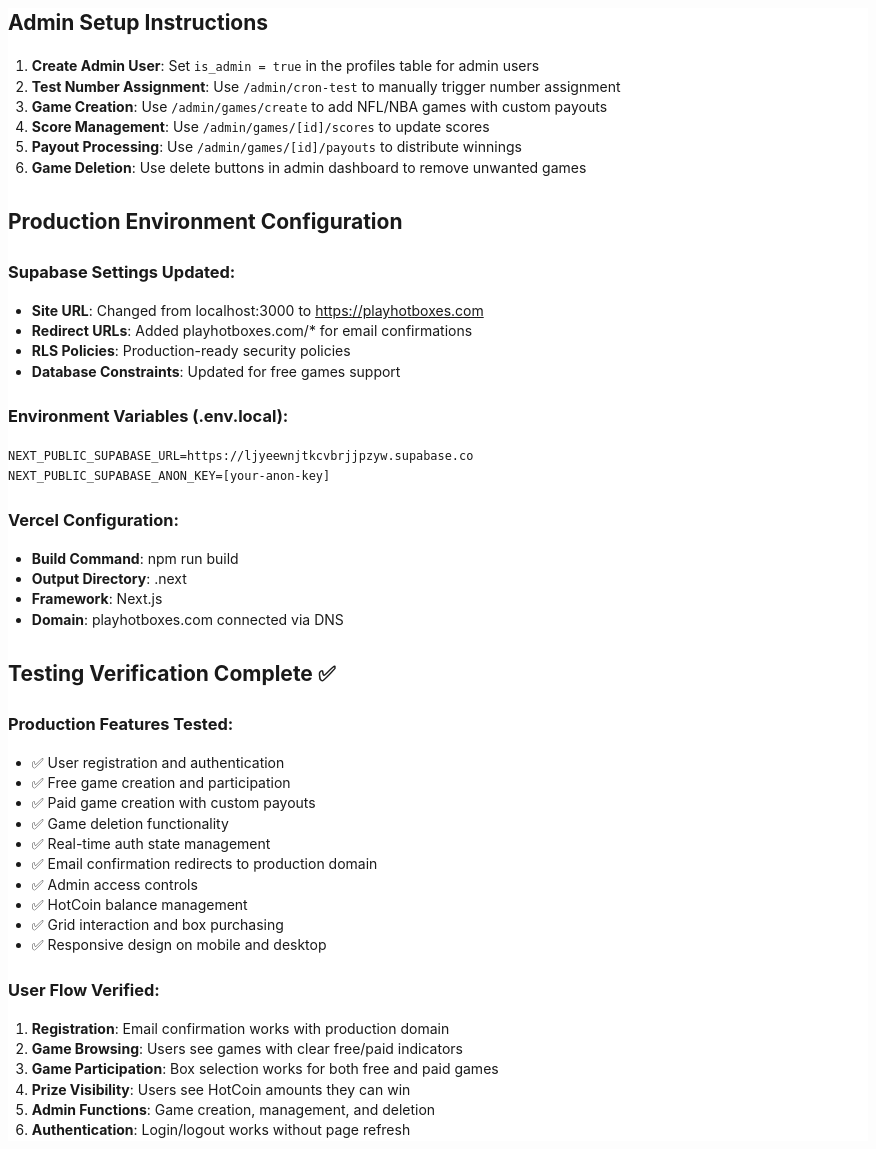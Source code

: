 ## Admin Setup Instructions

1. **Create Admin User**: Set `is_admin = true` in the profiles table for admin users
2. **Test Number Assignment**: Use `/admin/cron-test` to manually trigger number assignment
3. **Game Creation**: Use `/admin/games/create` to add NFL/NBA games with custom payouts
4. **Score Management**: Use `/admin/games/[id]/scores` to update scores
5. **Payout Processing**: Use `/admin/games/[id]/payouts` to distribute winnings
6. **Game Deletion**: Use delete buttons in admin dashboard to remove unwanted games

## Production Environment Configuration

### Supabase Settings Updated:
- **Site URL**: Changed from localhost:3000 to https://playhotboxes.com
- **Redirect URLs**: Added playhotboxes.com/* for email confirmations
- **RLS Policies**: Production-ready security policies
- **Database Constraints**: Updated for free games support

### Environment Variables (.env.local):
```
NEXT_PUBLIC_SUPABASE_URL=https://ljyeewnjtkcvbrjjpzyw.supabase.co
NEXT_PUBLIC_SUPABASE_ANON_KEY=[your-anon-key]
```

### Vercel Configuration:
- **Build Command**: npm run build
- **Output Directory**: .next
- **Framework**: Next.js
- **Domain**: playhotboxes.com connected via DNS

## Testing Verification Complete ✅

### Production Features Tested:
- ✅ User registration and authentication
- ✅ Free game creation and participation
- ✅ Paid game creation with custom payouts
- ✅ Game deletion functionality
- ✅ Real-time auth state management
- ✅ Email confirmation redirects to production domain
- ✅ Admin access controls
- ✅ HotCoin balance management
- ✅ Grid interaction and box purchasing
- ✅ Responsive design on mobile and desktop

### User Flow Verified:
1. **Registration**: Email confirmation works with production domain
2. **Game Browsing**: Users see games with clear free/paid indicators
3. **Game Participation**: Box selection works for both free and paid games
4. **Prize Visibility**: Users see HotCoin amounts they can win
5. **Admin Functions**: Game creation, management, and deletion
6. **Authentication**: Login/logout works without page refresh
